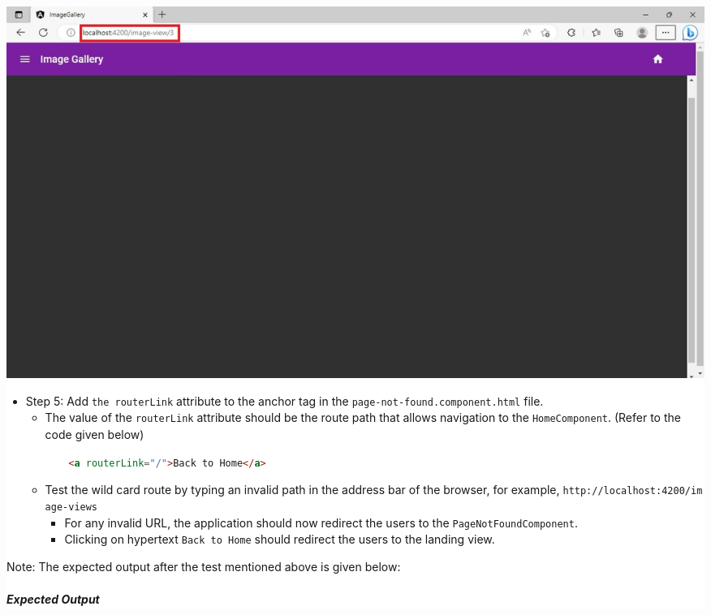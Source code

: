 ![](./resources/image-view-without-image.jpg)

- Step 5: Add `the routerLink` attribute to the anchor tag in the `page-not-found.component.html` file.
    - The value of the `routerLink` attribute should be the route path that allows navigation to the `HomeComponent`. (Refer to the code given below)​
        ```html
            <a routerLink="/">Back to Home</a>
        ```
    - Test the wild card route by typing an invalid path in the address bar of the browser, for example, `http://localhost:4200/image-views`
        - For any invalid URL, the application should now redirect the users to the `PageNotFoundComponent`.
        - Clicking on hypertext `Back to Home` should redirect the users to the landing view.


Note: The expected output after the test mentioned above is given below:

##### Expected Output
